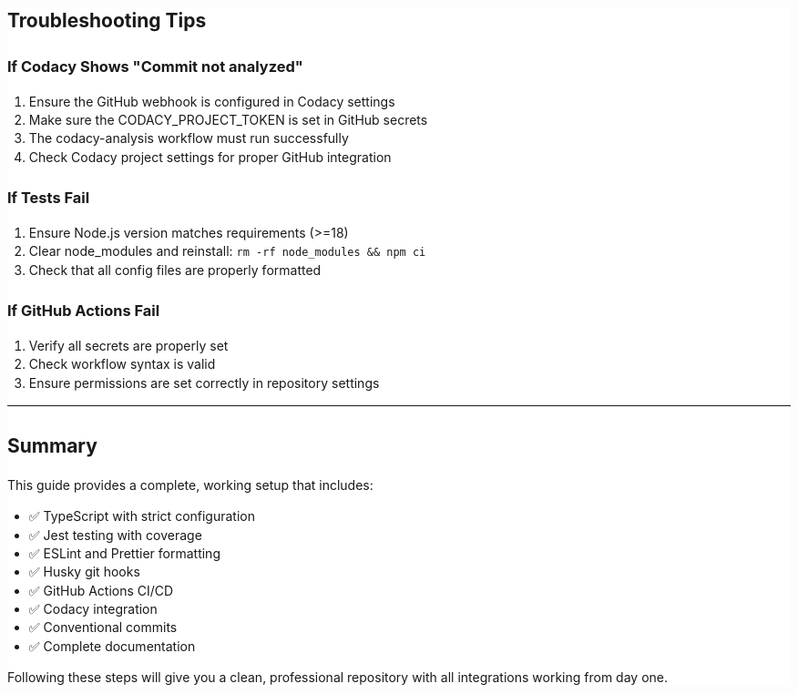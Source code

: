 
## Troubleshooting Tips

### If Codacy Shows "Commit not analyzed"

1. Ensure the GitHub webhook is configured in Codacy settings
2. Make sure the CODACY_PROJECT_TOKEN is set in GitHub secrets
3. The codacy-analysis workflow must run successfully
4. Check Codacy project settings for proper GitHub integration

### If Tests Fail

1. Ensure Node.js version matches requirements (>=18)
2. Clear node_modules and reinstall: `rm -rf node_modules && npm ci`
3. Check that all config files are properly formatted

### If GitHub Actions Fail

1. Verify all secrets are properly set
2. Check workflow syntax is valid
3. Ensure permissions are set correctly in repository settings

---

## Summary

This guide provides a complete, working setup that includes:

- ✅ TypeScript with strict configuration
- ✅ Jest testing with coverage
- ✅ ESLint and Prettier formatting
- ✅ Husky git hooks
- ✅ GitHub Actions CI/CD
- ✅ Codacy integration
- ✅ Conventional commits
- ✅ Complete documentation

Following these steps will give you a clean, professional repository with all integrations working from day one.
